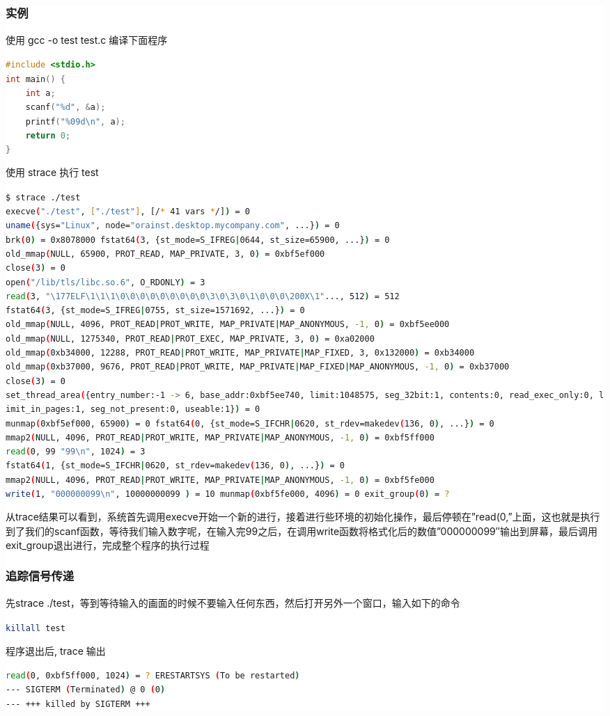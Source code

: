 ### 实例
使用 gcc -o test test.c 编译下面程序
```c
#include <stdio.h>
int main() { 
    int a; 
    scanf("%d", &a); 
    printf("%09d\n", a); 
    return 0;
}
```

使用 strace 执行 test
```sh
$ strace ./test
execve("./test", ["./test"], [/* 41 vars */]) = 0
uname({sys="Linux", node="orainst.desktop.mycompany.com", ...}) = 0
brk(0) = 0x8078000 fstat64(3, {st_mode=S_IFREG|0644, st_size=65900, ...}) = 0 
old_mmap(NULL, 65900, PROT_READ, MAP_PRIVATE, 3, 0) = 0xbf5ef000 
close(3) = 0 
open("/lib/tls/libc.so.6", O_RDONLY) = 3 
read(3, "\177ELF\1\1\1\0\0\0\0\0\0\0\0\0\3\0\3\0\1\0\0\0\200X\1"..., 512) = 512 
fstat64(3, {st_mode=S_IFREG|0755, st_size=1571692, ...}) = 0 
old_mmap(NULL, 4096, PROT_READ|PROT_WRITE, MAP_PRIVATE|MAP_ANONYMOUS, -1, 0) = 0xbf5ee000 
old_mmap(NULL, 1275340, PROT_READ|PROT_EXEC, MAP_PRIVATE, 3, 0) = 0xa02000 
old_mmap(0xb34000, 12288, PROT_READ|PROT_WRITE, MAP_PRIVATE|MAP_FIXED, 3, 0x132000) = 0xb34000 
old_mmap(0xb37000, 9676, PROT_READ|PROT_WRITE, MAP_PRIVATE|MAP_FIXED|MAP_ANONYMOUS, -1, 0) = 0xb37000 
close(3) = 0 
set_thread_area({entry_number:-1 -> 6, base_addr:0xbf5ee740, limit:1048575, seg_32bit:1, contents:0, read_exec_only:0, limit_in_pages:1, seg_not_present:0, useable:1}) = 0 
munmap(0xbf5ef000, 65900) = 0 fstat64(0, {st_mode=S_IFCHR|0620, st_rdev=makedev(136, 0), ...}) = 0 
mmap2(NULL, 4096, PROT_READ|PROT_WRITE, MAP_PRIVATE|MAP_ANONYMOUS, -1, 0) = 0xbf5ff000 
read(0, 99 "99\n", 1024) = 3 
fstat64(1, {st_mode=S_IFCHR|0620, st_rdev=makedev(136, 0), ...}) = 0 
mmap2(NULL, 4096, PROT_READ|PROT_WRITE, MAP_PRIVATE|MAP_ANONYMOUS, -1, 0) = 0xbf5fe000 
write(1, "000000099\n", 10000000099 ) = 10 munmap(0xbf5fe000, 4096) = 0 exit_group(0) = ?
```
从trace结果可以看到，系统首先调用execve开始一个新的进行，接着进行些环境的初始化操作，最后停顿在”read(0,”上面，这也就是执行到了我们的scanf函数，等待我们输入数字呢，在输入完99之后，在调用write函数将格式化后的数值”000000099″输出到屏幕，最后调用exit_group退出进行，完成整个程序的执行过程

### 追踪信号传递

先strace ./test，等到等待输入的画面的时候不要输入任何东西，然后打开另外一个窗口，输入如下的命令
```sh
killall test
```
程序退出后, trace 输出
```sh
read(0, 0xbf5ff000, 1024) = ? ERESTARTSYS (To be restarted)
--- SIGTERM (Terminated) @ 0 (0)
--- +++ killed by SIGTERM +++
```

